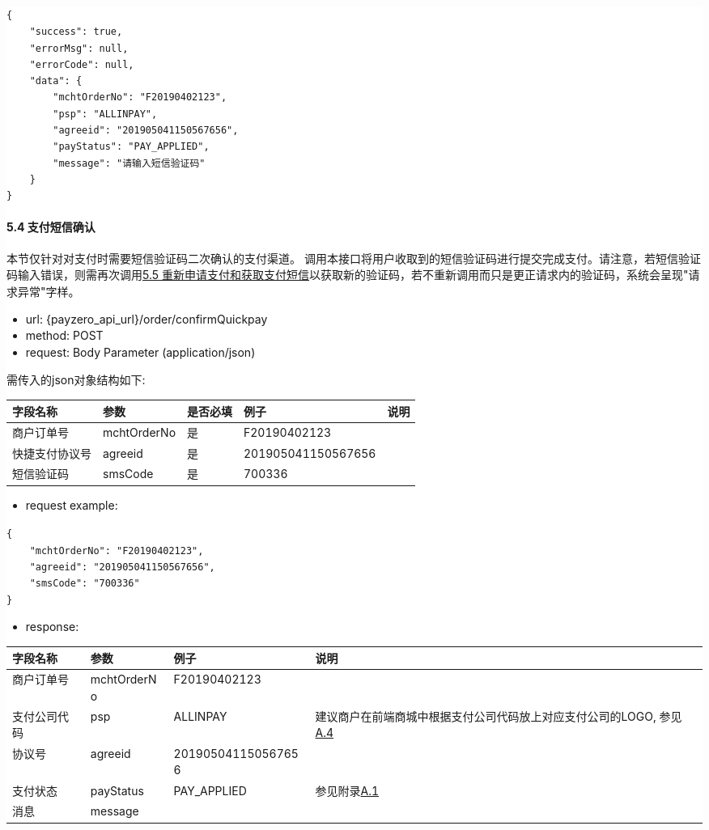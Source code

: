 
~~~
{
    "success": true,
    "errorMsg": null,
    "errorCode": null,
    "data": {
        "mchtOrderNo": "F20190402123",
        "psp": "ALLINPAY",
        "agreeid": "201905041150567656",
        "payStatus": "PAY_APPLIED",
        "message": "请输入短信验证码"
    }
}
~~~
#### 5.4 支付短信确认
本节仅针对对支付时需要短信验证码二次确认的支付渠道。
调用本接口将用户收取到的短信验证码进行提交完成支付。请注意，若短信验证码输入错误，则需再次调用[5.5 重新申请支付和获取支付短信](#55-重新申请支付和获取支付短信)以获取新的验证码，若不重新调用而只是更正请求内的验证码，系统会呈现"请求异常"字样。

* url: {payzero\_api\_url}/order/confirmQuickpay
* method: POST
* request: Body Parameter (application/json)

需传入的json对象结构如下:

|字段名称|参数| 是否必填 |例子|说明|
|:--|:--|:--|:--|:--|
|商户订单号| mchtOrderNo | 是 | F20190402123  |  |
|快捷支付协议号|agreeid | 是 | 201905041150567656  |  |
|短信验证码|smsCode|是| 700336 | |

* request example:

~~~
{
	"mchtOrderNo": "F20190402123",
	"agreeid": "201905041150567656",
	"smsCode": "700336"
}
~~~

* response:

|字段名称|参数| 例子|说明|
|:--|:--|:--|:--|
|商户订单号| mchtOrderNo |  F20190402123  |  |
|支付公司代码 | psp | ALLINPAY | 建议商户在前端商城中根据支付公司代码放上对应支付公司的LOGO, 参见 [A.4](#a4-支付公司代码) |
|协议号|agreeid| 201905041150567656 | |
|支付状态|payStatus| PAY_APPLIED| 参见附录[A.1](#a1-支付状态) |
|消息|message| | |
